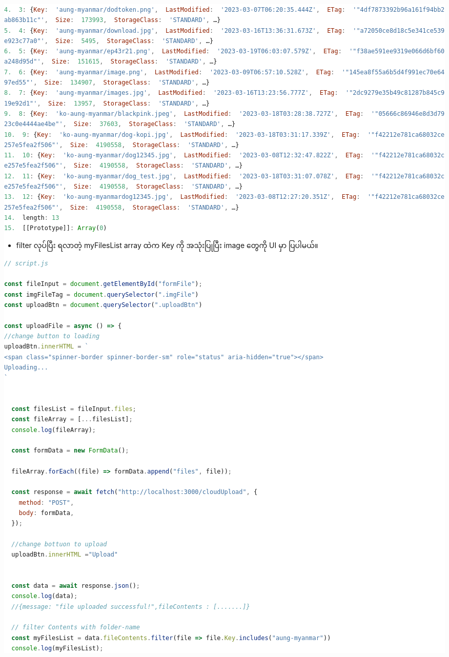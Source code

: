 ```js
4.  3: {Key:  'aung-myanmar/dodtoken.png',  LastModified:  '2023-03-07T06:20:35.444Z',  ETag:  '"4df7873392b96a161f94bb2ab863b11c"',  Size:  173993,  StorageClass:  'STANDARD', …}
5.  4: {Key:  'aung-myanmar/download.jpg',  LastModified:  '2023-03-16T13:36:31.673Z',  ETag:  '"a72050ce8d18c5e341ce539e923c77a0"',  Size:  5495,  StorageClass:  'STANDARD', …}
6.  5: {Key:  'aung-myanmar/ep43r21.png',  LastModified:  '2023-03-19T06:03:07.579Z',  ETag:  '"f38ae591ee9319e066d6bf60a248d95d"',  Size:  151615,  StorageClass:  'STANDARD', …}
7.  6: {Key:  'aung-myanmar/image.png',  LastModified:  '2023-03-09T06:57:10.528Z',  ETag:  '"145ea8f55a6b5d4f991ec70e6497ed55"',  Size:  134907,  StorageClass:  'STANDARD', …}
8.  7: {Key:  'aung-myanmar/images.jpg',  LastModified:  '2023-03-16T13:23:56.777Z',  ETag:  '"2dc9279e35b49c81287b845c919e92d1"',  Size:  13957,  StorageClass:  'STANDARD', …}
9.  8: {Key:  'ko-aung-myanmar/blackpink.jpeg',  LastModified:  '2023-03-18T03:28:38.727Z',  ETag:  '"05666c86946e8d3d7923c0e4444ae4be"',  Size:  37603,  StorageClass:  'STANDARD', …}
10.  9: {Key:  'ko-aung-myanmar/dog-kopi.jpg',  LastModified:  '2023-03-18T03:31:17.339Z',  ETag:  '"f42212e781ca68032ce257e5fea2f506"',  Size:  4190558,  StorageClass:  'STANDARD', …}
11.  10: {Key:  'ko-aung-myanmar/dog12345.jpg',  LastModified:  '2023-03-08T12:32:47.822Z',  ETag:  '"f42212e781ca68032ce257e5fea2f506"',  Size:  4190558,  StorageClass:  'STANDARD', …}
12.  11: {Key:  'ko-aung-myanmar/dog_test.jpg',  LastModified:  '2023-03-18T03:31:07.078Z',  ETag:  '"f42212e781ca68032ce257e5fea2f506"',  Size:  4190558,  StorageClass:  'STANDARD', …}
13.  12: {Key:  'ko-aung-myanmardog12345.jpg',  LastModified:  '2023-03-08T12:27:20.351Z',  ETag:  '"f42212e781ca68032ce257e5fea2f506"',  Size:  4190558,  StorageClass:  'STANDARD', …}
14.  length: 13
15.  [[Prototype]]: Array(0)
```
- filter လုပ်ပြီး ရလာတဲ့ myFilesList array ထဲက Key  ကို အသုံးပြုပြီး image တွေကို UI မှာ ပြပါမယ်။
```js
// script.js

const fileInput = document.getElementById("formFile");
const imgFileTag = document.querySelector(".imgFile")
const uploadBtn = document.querySelector(".uploadBtn")

const uploadFile = async () => {
//change button to loading
uploadBtn.innerHTML = `
<span class="spinner-border spinner-border-sm" role="status" aria-hidden="true"></span>
Uploading...
`


  const filesList = fileInput.files;
  const fileArray = [...filesList];
  console.log(fileArray);

  const formData = new FormData();

  fileArray.forEach((file) => formData.append("files", file));

  const response = await fetch("http://localhost:3000/cloudUpload", {
    method: "POST",
    body: formData,
  });

  //change bottuon to upload
  uploadBtn.innerHTML ="Upload"


  const data = await response.json();
  console.log(data);
  //{message: "file uploaded successful!",fileContents : [.......]}

  // filter Contents with folder-name
  const myFilesList = data.fileContents.filter(file => file.Key.includes("aung-myanmar"))
  console.log(myFilesList);
```